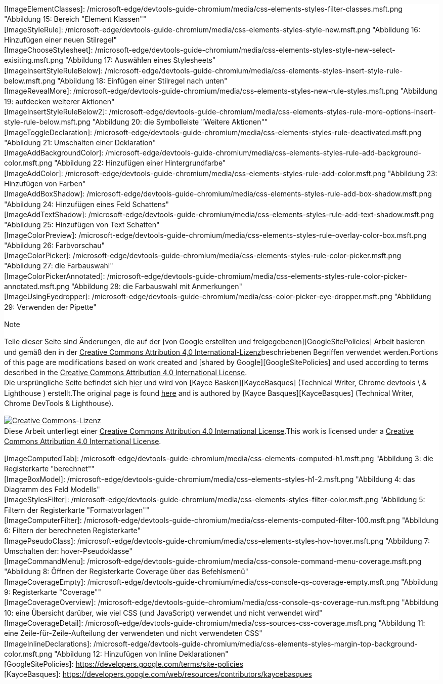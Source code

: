 [ImageAddDeclarationExistingRule]: /microsoft-edge/devtools-guide-chromium/media/css-elements-styles-border-bottom-style.msft.png "Abbildung 13: Hinzufügen einer Deklaration zu einer Formatvorlagenregel"  
[ImageAddDeclarationExistingRule2]: /microsoft-edge/devtools-guide-chromium/media/css-elements-styles-border-bottom-style-dropdown.msft.png "Abbildung 14: Ändern des Werts einer Deklaration"  
[ImageElementClasses]: /microsoft-edge/devtools-guide-chromium/media/css-elements-styles-filter-classes.msft.png "Abbildung 15: Bereich "Element Klassen""  
[ImageStyleRule]: /microsoft-edge/devtools-guide-chromium/media/css-elements-styles-style-new.msft.png "Abbildung 16: Hinzufügen einer neuen Stilregel"  
[ImageChooseStylesheet]: /microsoft-edge/devtools-guide-chromium/media/css-elements-styles-style-new-select-exisiting.msft.png "Abbildung 17: Auswählen eines Stylesheets"  
[ImageInsertStyleRuleBelow]: /microsoft-edge/devtools-guide-chromium/media/css-elements-styles-insert-style-rule-below.msft.png "Abbildung 18: Einfügen einer Stilregel nach unten"  
[ImageRevealMore]: /microsoft-edge/devtools-guide-chromium/media/css-elements-styles-new-rule-styles.msft.png "Abbildung 19: aufdecken weiterer Aktionen"  
[ImageInsertStyleRuleBelow2]: /microsoft-edge/devtools-guide-chromium/media/css-elements-styles-rule-more-options-insert-style-rule-below.msft.png "Abbildung 20: die Symbolleiste "Weitere Aktionen""  
[ImageToggleDeclaration]: /microsoft-edge/devtools-guide-chromium/media/css-elements-styles-rule-deactivated.msft.png "Abbildung 21: Umschalten einer Deklaration"  
[ImageAddBackgroundColor]: /microsoft-edge/devtools-guide-chromium/media/css-elements-styles-rule-add-background-color.msft.png "Abbildung 22: Hinzufügen einer Hintergrundfarbe"  
[ImageAddColor]: /microsoft-edge/devtools-guide-chromium/media/css-elements-styles-rule-add-color.msft.png "Abbildung 23: Hinzufügen von Farben"  
[ImageAddBoxShadow]: /microsoft-edge/devtools-guide-chromium/media/css-elements-styles-rule-add-box-shadow.msft.png "Abbildung 24: Hinzufügen eines Feld Schattens"  
[ImageAddTextShadow]: /microsoft-edge/devtools-guide-chromium/media/css-elements-styles-rule-add-text-shadow.msft.png "Abbildung 25: Hinzufügen von Text Schatten"  
[ImageColorPreview]: /microsoft-edge/devtools-guide-chromium/media/css-elements-styles-rule-overlay-color-box.msft.png "Abbildung 26: Farbvorschau"  
[ImageColorPicker]: /microsoft-edge/devtools-guide-chromium/media/css-elements-styles-rule-color-picker.msft.png "Abbildung 27: die Farbauswahl"  
[ImageColorPickerAnnotated]: /microsoft-edge/devtools-guide-chromium/media/css-elements-styles-rule-color-picker-annotated.msft.png "Abbildung 28: die Farbauswahl mit Anmerkungen"  
[ImageUsingEyedropper]: /microsoft-edge/devtools-guide-chromium/media/css-color-picker-eye-dropper.msft.png "Abbildung 29: Verwenden der Pipette"  

  

[DevToolsCommandMenu]: /microsoft-edge/devtools-guide-chromium/command-menu/index "Ausführen von Befehlen mit dem Befehlsmenü von Microsoft Edge devtools"  
[DevToolsCSSGetStarted]: /microsoft-edge/devtools-guide-chromium/css/index "Erste Schritte beim Anzeigen und Ändern von CSS"  
[DevToolsCSSGetStartedAddPseudoState]: /microsoft-edge/devtools-guide-chromium/css/index#add-a-pseudostate-to-a-class "Hinzufügen eines PseudoState zu einer Klasse – erste Schritte mit dem anzeigen und Ändern von CSS"  
[DevToolsCSSGetStartedTutorial]: /microsoft-edge/devtools-guide-chromium/css/index#view-the-css-for-an-element "Anzeigen der CSS für ein Element – erste Schritte mit dem anzeigen und Ändern von CSS"  
[DevToolsCssPrintPreview]: /microsoft-edge/devtools-guide-chromium/css/print-preview "Erzwingen von Microsoft Edge devtools in den Druckvorschau Modus (CSS-Druckmedientyp)"  
[DevToolsJavascriptReferenceFormat]: /microsoft-edge/devtools-guide-chromium/javascript/reference#make-a-minified-file-readable "Erstellen einer minimierte-Datei lesbar-JavaScript-Debug-Referenz"  

[MaterialDesignColorSystem]: https://material.io/guidelines/style/color.html#color-color-palette "Das Farbsystem – Material Design"  
[MDNBoxModel]: https://developer.mozilla.org/docs/Learn/CSS/Introduction_to_CSS/Box_model "Das Feld Modell | MDN"  
[MDNSelectorTypes]: https://developer.mozilla.org/docs/Web/CSS/Specificity#Selector_Types "Auswahltypen – Spezifität | MDN"  

> [!NOTE]
> <span data-ttu-id="5db20-434">Teile dieser Seite sind Änderungen, die auf der [von Google erstellten und freigegebenen][GoogleSitePolicies] Arbeit basieren und gemäß den in der [Creative Commons Attribution 4,0 International-Lizenz][CCA4IL]beschriebenen Begriffen verwendet werden.</span><span class="sxs-lookup"><span data-stu-id="5db20-434">Portions of this page are modifications based on work created and [shared by Google][GoogleSitePolicies] and used according to terms described in the [Creative Commons Attribution 4.0 International License][CCA4IL].</span></span>  
> <span data-ttu-id="5db20-435">Die ursprüngliche Seite befindet sich [hier](https://developers.google.com/web/tools/chrome-devtools/css/reference) und wird von [Kayce Basken][KayceBasques] (Technical Writer, Chrome devtools \ & Lighthouse \) erstellt.</span><span class="sxs-lookup"><span data-stu-id="5db20-435">The original page is found [here](https://developers.google.com/web/tools/chrome-devtools/css/reference) and is authored by [Kayce Basques][KayceBasques] \(Technical Writer, Chrome DevTools \& Lighthouse\).</span></span>  

[![Creative Commons-Lizenz][CCby4Image]][CCA4IL]  
<span data-ttu-id="5db20-437">Diese Arbeit unterliegt einer [Creative Commons Attribution 4.0 International License][CCA4IL].</span><span class="sxs-lookup"><span data-stu-id="5db20-437">This work is licensed under a [Creative Commons Attribution 4.0 International License][CCA4IL].</span></span>  

[CCA4IL]: https://creativecommons.org/licenses/by/4.0  
[CCby4Image]: https://i.creativecommons.org/l/by/4.0/88x31.png  

[ImageAddBackgroundColorIcon]: /microsoft-edge/devtools-guide-chromium/media/add-background-color-icon.msft.png  
[ImageAddBoxShadowIcon]: /microsoft-edge/devtools-guide-chromium/media/add-box-shadow-icon.msft.png  
[ImageAddColorIcon]: /microsoft-edge/devtools-guide-chromium/media/add-color-icon.msft.png  
[ImageAddTextShadowIcon]: /microsoft-edge/devtools-guide-chromium/media/add-text-shadow-icon.msft.png  
[ImageEyedropperIcon]: /microsoft-edge/devtools-guide-chromium/media/eyedropper-icon.msft.png  
[ImageNewStyleRuleIcon]: /microsoft-edge/devtools-guide-chromium/media/new-style-rule-icon.msft.png  
[ImageRefreshIcon]: /microsoft-edge/devtools-guide-chromium/media/refresh-icon.msft.png  
[ImageSelectAnElementIcon]: /microsoft-edge/devtools-guide-chromium/media/select-an-element-icon.msft.png  
[ImageSelectedElement]: /microsoft-edge/devtools-guide-chromium/media/css-elements-styles-h1.msft.png "Abbildung 1: ein Beispiel für ein ausgewähltes Element"  
[ImageViewRuleStylesheet]: /microsoft-edge/devtools-guide-chromium/media/css-elements-styles-h1-highlight.msft.png "Abbildung 2: Anzeigen des Stylesheets, in dem eine Regel definiert ist"  
[ImageComputedTab]: /microsoft-edge/devtools-guide-chromium/media/css-elements-computed-h1.msft.png "Abbildung 3: die Registerkarte "berechnet""  
[ImageBoxModel]: /microsoft-edge/devtools-guide-chromium/media/css-elements-styles-h1-2.msft.png "Abbildung 4: das Diagramm des Feld Modells"  
[ImageStylesFilter]: /microsoft-edge/devtools-guide-chromium/media/css-elements-styles-filter-color.msft.png "Abbildung 5: Filtern der Registerkarte "Formatvorlagen""  
[ImageComputerFilter]: /microsoft-edge/devtools-guide-chromium/media/css-elements-computed-filter-100.msft.png "Abbildung 6: Filtern der berechneten Registerkarte"  
[ImagePseudoClass]: /microsoft-edge/devtools-guide-chromium/media/css-elements-styles-hov-hover.msft.png "Abbildung 7: Umschalten der: hover-Pseudoklasse"  
[ImageCommandMenu]: /microsoft-edge/devtools-guide-chromium/media/css-console-command-menu-coverage.msft.png "Abbildung 8: Öffnen der Registerkarte Coverage über das Befehlsmenü"  
[ImageCoverageEmpty]: /microsoft-edge/devtools-guide-chromium/media/css-console-qs-coverage-empty.msft.png "Abbildung 9: Registerkarte "Coverage""  
[ImageCoverageOverview]: /microsoft-edge/devtools-guide-chromium/media/css-console-qs-coverage-run.msft.png "Abbildung 10: eine Übersicht darüber, wie viel CSS (und JavaScript) verwendet und nicht verwendet wird"  
[ImageCoverageDetail]: /microsoft-edge/devtools-guide-chromium/media/css-sources-css-coverage.msft.png "Abbildung 11: eine Zeile-für-Zeile-Aufteilung der verwendeten und nicht verwendeten CSS"  
[ImageInlineDeclarations]: /microsoft-edge/devtools-guide-chromium/media/css-elements-styles-margin-top-background-color.msft.png "Abbildung 12: Hinzufügen von Inline Deklarationen"  
[GoogleSitePolicies]: https://developers.google.com/terms/site-policies  
[KayceBasques]: https://developers.google.com/web/resources/contributors/kaycebasques  